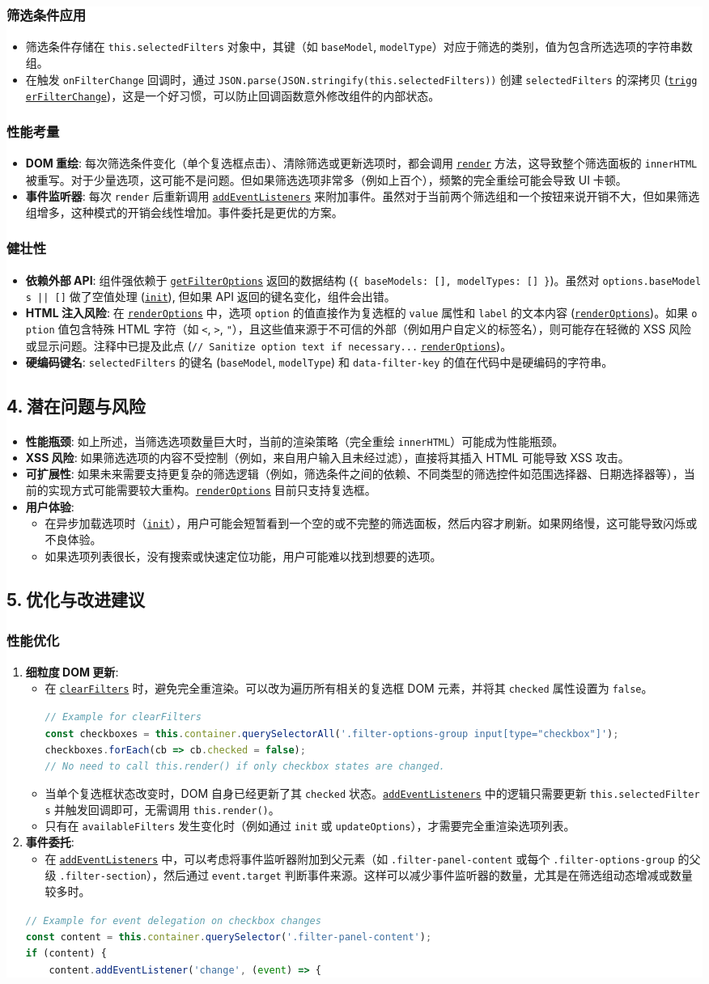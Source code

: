 ### 筛选条件应用

*   筛选条件存储在 `this.selectedFilters` 对象中，其键（如 `baseModel`, `modelType`）对应于筛选的类别，值为包含所选选项的字符串数组。
*   在触发 `onFilterChange` 回调时，通过 `JSON.parse(JSON.stringify(this.selectedFilters))` 创建 `selectedFilters` 的深拷贝 ([`triggerFilterChange`](../../../../src/renderer/js/components/filter-panel.js:158))，这是一个好习惯，可以防止回调函数意外修改组件的内部状态。

### 性能考量

*   **DOM 重绘**: 每次筛选条件变化（单个复选框点击）、清除筛选或更新选项时，都会调用 [`render`](../../../../src/renderer/js/components/filter-panel.js:62) 方法，这导致整个筛选面板的 `innerHTML` 被重写。对于少量选项，这可能不是问题。但如果筛选选项非常多（例如上百个），频繁的完全重绘可能会导致 UI 卡顿。
*   **事件监听器**: 每次 `render` 后重新调用 [`addEventListeners`](../../../../src/renderer/js/components/filter-panel.js:117) 来附加事件。虽然对于当前两个筛选组和一个按钮来说开销不大，但如果筛选组增多，这种模式的开销会线性增加。事件委托是更优的方案。

### 健壮性

*   **依赖外部 API**: 组件强依赖于 [`getFilterOptions`](../../../../src/renderer/js/apiBridge.js:2) 返回的数据结构 (`{ baseModels: [], modelTypes: [] }`)。虽然对 `options.baseModels || []` 做了空值处理 ([`init`](../../../../src/renderer/js/components/filter-panel.js:51-52)), 但如果 API 返回的键名变化，组件会出错。
*   **HTML 注入风险**: 在 [`renderOptions`](../../../../src/renderer/js/components/filter-panel.js:98) 中，选项 `option` 的值直接作为复选框的 `value` 属性和 `label` 的文本内容 ([`renderOptions`](../../../../src/renderer/js/components/filter-panel.js:110-111))。如果 `option` 值包含特殊 HTML 字符（如 `<`, `>`, `"`），且这些值来源于不可信的外部（例如用户自定义的标签名），则可能存在轻微的 XSS 风险或显示问题。注释中已提及此点 (`// Sanitize option text if necessary...` [`renderOptions`](../../../../src/renderer/js/components/filter-panel.js:106))。
*   **硬编码键名**: `selectedFilters` 的键名 (`baseModel`, `modelType`) 和 `data-filter-key` 的值在代码中是硬编码的字符串。

## 4. 潜在问题与风险

*   **性能瓶颈**: 如上所述，当筛选选项数量巨大时，当前的渲染策略（完全重绘 `innerHTML`）可能成为性能瓶颈。
*   **XSS 风险**: 如果筛选选项的内容不受控制（例如，来自用户输入且未经过滤），直接将其插入 HTML 可能导致 XSS 攻击。
*   **可扩展性**: 如果未来需要支持更复杂的筛选逻辑（例如，筛选条件之间的依赖、不同类型的筛选控件如范围选择器、日期选择器等），当前的实现方式可能需要较大重构。[`renderOptions`](../../../../src/renderer/js/components/filter-panel.js:98) 目前只支持复选框。
*   **用户体验**:
    *   在异步加载选项时（[`init`](../../../../src/renderer/js/components/filter-panel.js:48)），用户可能会短暂看到一个空的或不完整的筛选面板，然后内容才刷新。如果网络慢，这可能导致闪烁或不良体验。
    *   如果选项列表很长，没有搜索或快速定位功能，用户可能难以找到想要的选项。

## 5. 优化与改进建议

### 性能优化

1.  **细粒度 DOM 更新**:
    *   在 [`clearFilters`](../../../../src/renderer/js/components/filter-panel.js:148) 时，避免完全重渲染。可以改为遍历所有相关的复选框 DOM 元素，并将其 `checked` 属性设置为 `false`。
        ```javascript
        // Example for clearFilters
        const checkboxes = this.container.querySelectorAll('.filter-options-group input[type="checkbox"]');
        checkboxes.forEach(cb => cb.checked = false);
        // No need to call this.render() if only checkbox states are changed.
        ```
    *   当单个复选框状态改变时，DOM 自身已经更新了其 `checked` 状态。[`addEventListeners`](../../../../src/renderer/js/components/filter-panel.js:117) 中的逻辑只需要更新 `this.selectedFilters` 并触发回调即可，无需调用 `this.render()`。
    *   只有在 `availableFilters` 发生变化时（例如通过 `init` 或 `updateOptions`），才需要完全重渲染选项列表。
2.  **事件委托**:
    *   在 [`addEventListeners`](../../../../src/renderer/js/components/filter-panel.js:117) 中，可以考虑将事件监听器附加到父元素（如 `.filter-panel-content` 或每个 `.filter-options-group` 的父级 `.filter-section`），然后通过 `event.target` 判断事件来源。这样可以减少事件监听器的数量，尤其是在筛选组动态增减或数量较多时。
    ```javascript
    // Example for event delegation on checkbox changes
    const content = this.container.querySelector('.filter-panel-content');
    if (content) {
        content.addEventListener('change', (event) => {